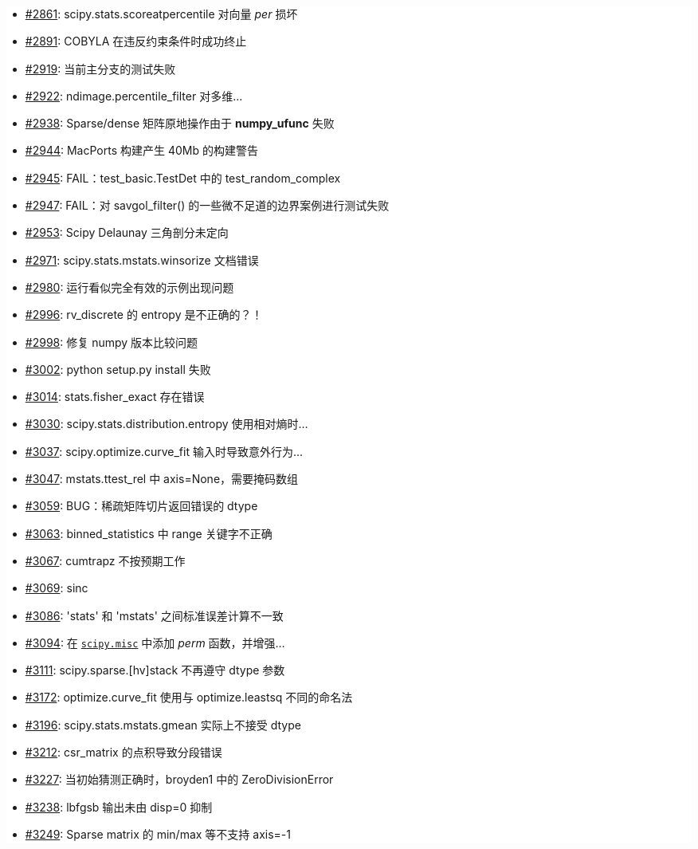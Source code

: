 +   [#2861](https://github.com/scipy/scipy/issues/2861): scipy.stats.scoreatpercentile 对向量 *per* 损坏

+   [#2891](https://github.com/scipy/scipy/issues/2891): COBYLA 在违反约束条件时成功终止

+   [#2919](https://github.com/scipy/scipy/issues/2919): 当前主分支的测试失败

+   [#2922](https://github.com/scipy/scipy/issues/2922): ndimage.percentile_filter 对多维...

+   [#2938](https://github.com/scipy/scipy/issues/2938): Sparse/dense 矩阵原地操作由于 __numpy_ufunc__ 失败

+   [#2944](https://github.com/scipy/scipy/issues/2944): MacPorts 构建产生 40Mb 的构建警告

+   [#2945](https://github.com/scipy/scipy/issues/2945): FAIL：test_basic.TestDet 中的 test_random_complex

+   [#2947](https://github.com/scipy/scipy/issues/2947): FAIL：对 savgol_filter() 的一些微不足道的边界案例进行测试失败

+   [#2953](https://github.com/scipy/scipy/issues/2953): Scipy Delaunay 三角剖分未定向

+   [#2971](https://github.com/scipy/scipy/issues/2971): scipy.stats.mstats.winsorize 文档错误

+   [#2980](https://github.com/scipy/scipy/issues/2980): 运行看似完全有效的示例出现问题

+   [#2996](https://github.com/scipy/scipy/issues/2996): rv_discrete 的 entropy 是不正确的？！

+   [#2998](https://github.com/scipy/scipy/issues/2998): 修复 numpy 版本比较问题

+   [#3002](https://github.com/scipy/scipy/issues/3002): python setup.py install 失败

+   [#3014](https://github.com/scipy/scipy/issues/3014): stats.fisher_exact 存在错误

+   [#3030](https://github.com/scipy/scipy/issues/3030): scipy.stats.distribution.entropy 使用相对熵时...

+   [#3037](https://github.com/scipy/scipy/issues/3037): scipy.optimize.curve_fit 输入时导致意外行为...

+   [#3047](https://github.com/scipy/scipy/issues/3047): mstats.ttest_rel 中 axis=None，需要掩码数组

+   [#3059](https://github.com/scipy/scipy/issues/3059): BUG：稀疏矩阵切片返回错误的 dtype

+   [#3063](https://github.com/scipy/scipy/issues/3063): binned_statistics 中 range 关键字不正确

+   [#3067](https://github.com/scipy/scipy/issues/3067): cumtrapz 不按预期工作

+   [#3069](https://github.com/scipy/scipy/issues/3069): sinc

+   [#3086](https://github.com/scipy/scipy/issues/3086): 'stats' 和 'mstats' 之间标准误差计算不一致

+   [#3094](https://github.com/scipy/scipy/issues/3094): 在 [`scipy.misc`](../reference/misc.html#module-scipy.misc "scipy.misc") 中添加 *perm* 函数，并增强…

+   [#3111](https://github.com/scipy/scipy/issues/3111): scipy.sparse.[hv]stack 不再遵守 dtype 参数

+   [#3172](https://github.com/scipy/scipy/issues/3172): optimize.curve_fit 使用与 optimize.leastsq 不同的命名法

+   [#3196](https://github.com/scipy/scipy/issues/3196): scipy.stats.mstats.gmean 实际上不接受 dtype

+   [#3212](https://github.com/scipy/scipy/issues/3212): csr_matrix 的点积导致分段错误

+   [#3227](https://github.com/scipy/scipy/issues/3227): 当初始猜测正确时，broyden1 中的 ZeroDivisionError

+   [#3238](https://github.com/scipy/scipy/issues/3238): lbfgsb 输出未由 disp=0 抑制

+   [#3249](https://github.com/scipy/scipy/issues/3249): Sparse matrix 的 min/max 等不支持 axis=-1
